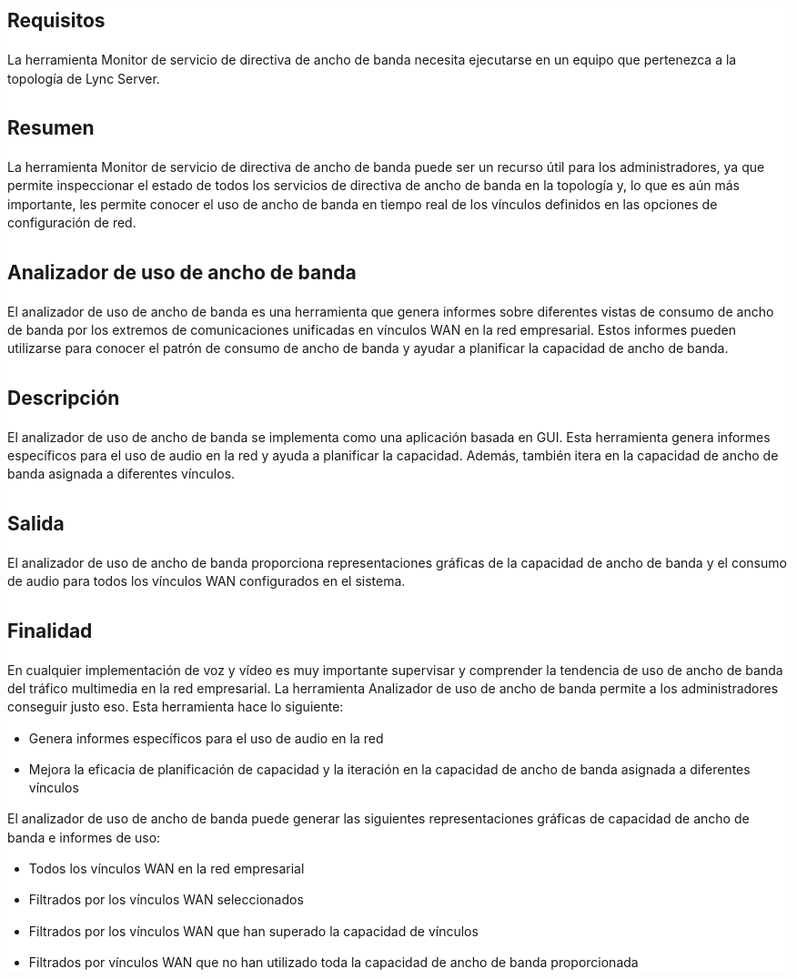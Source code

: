 ## Requisitos

La herramienta Monitor de servicio de directiva de ancho de banda necesita ejecutarse en un equipo que pertenezca a la topología de Lync Server.

## Resumen

La herramienta Monitor de servicio de directiva de ancho de banda puede ser un recurso útil para los administradores, ya que permite inspeccionar el estado de todos los servicios de directiva de ancho de banda en la topología y, lo que es aún más importante, les permite conocer el uso de ancho de banda en tiempo real de los vínculos definidos en las opciones de configuración de red.

## Analizador de uso de ancho de banda

El analizador de uso de ancho de banda es una herramienta que genera informes sobre diferentes vistas de consumo de ancho de banda por los extremos de comunicaciones unificadas en vínculos WAN en la red empresarial. Estos informes pueden utilizarse para conocer el patrón de consumo de ancho de banda y ayudar a planificar la capacidad de ancho de banda.

## Descripción

El analizador de uso de ancho de banda se implementa como una aplicación basada en GUI. Esta herramienta genera informes específicos para el uso de audio en la red y ayuda a planificar la capacidad. Además, también itera en la capacidad de ancho de banda asignada a diferentes vínculos.

## Salida

El analizador de uso de ancho de banda proporciona representaciones gráficas de la capacidad de ancho de banda y el consumo de audio para todos los vínculos WAN configurados en el sistema.

## Finalidad

En cualquier implementación de voz y vídeo es muy importante supervisar y comprender la tendencia de uso de ancho de banda del tráfico multimedia en la red empresarial. La herramienta Analizador de uso de ancho de banda permite a los administradores conseguir justo eso. Esta herramienta hace lo siguiente:

  - Genera informes específicos para el uso de audio en la red

  - Mejora la eficacia de planificación de capacidad y la iteración en la capacidad de ancho de banda asignada a diferentes vínculos

El analizador de uso de ancho de banda puede generar las siguientes representaciones gráficas de capacidad de ancho de banda e informes de uso:

  - Todos los vínculos WAN en la red empresarial

  - Filtrados por los vínculos WAN seleccionados

  - Filtrados por los vínculos WAN que han superado la capacidad de vínculos

  - Filtrados por vínculos WAN que no han utilizado toda la capacidad de ancho de banda proporcionada
